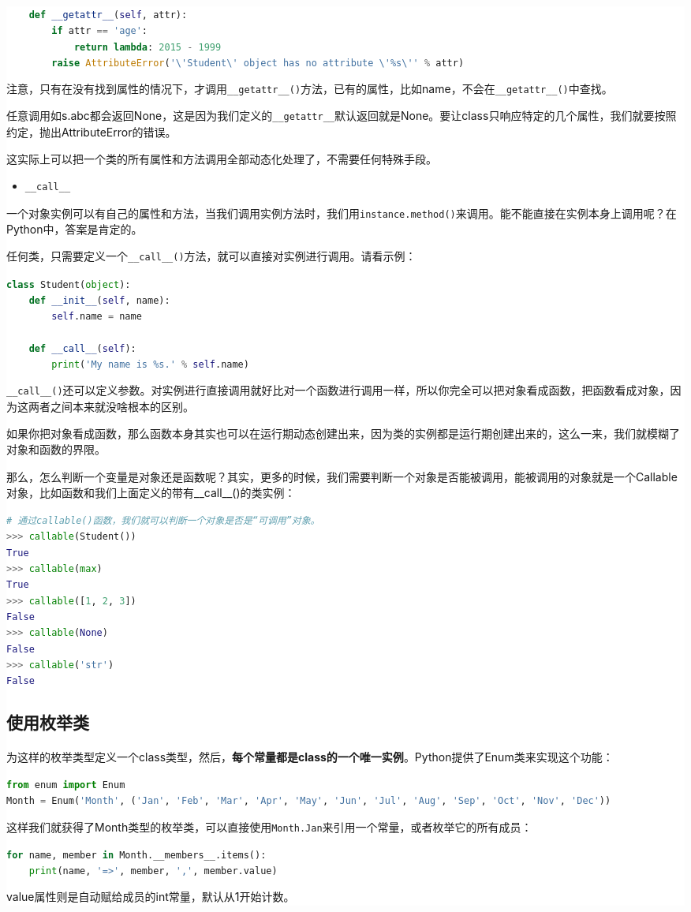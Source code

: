 ```python
    def __getattr__(self, attr):
        if attr == 'age':
            return lambda: 2015 - 1999
        raise AttributeError('\'Student\' object has no attribute \'%s\'' % attr)
```
注意，只有在没有找到属性的情况下，才调用`__getattr__()`方法，已有的属性，比如name，不会在`__getattr__()`中查找。

任意调用如s.abc都会返回None，这是因为我们定义的`__getattr__`默认返回就是None。要让class只响应特定的几个属性，我们就要按照约定，抛出AttributeError的错误。

这实际上可以把一个类的所有属性和方法调用全部动态化处理了，不需要任何特殊手段。

- `__call__`

一个对象实例可以有自己的属性和方法，当我们调用实例方法时，我们用`instance.method()`来调用。能不能直接在实例本身上调用呢？在Python中，答案是肯定的。

任何类，只需要定义一个`__call__()`方法，就可以直接对实例进行调用。请看示例：
```python
class Student(object):
    def __init__(self, name):
        self.name = name

    def __call__(self):
        print('My name is %s.' % self.name)
```
`__call__()`还可以定义参数。对实例进行直接调用就好比对一个函数进行调用一样，所以你完全可以把对象看成函数，把函数看成对象，因为这两者之间本来就没啥根本的区别。

如果你把对象看成函数，那么函数本身其实也可以在运行期动态创建出来，因为类的实例都是运行期创建出来的，这么一来，我们就模糊了对象和函数的界限。

那么，怎么判断一个变量是对象还是函数呢？其实，更多的时候，我们需要判断一个对象是否能被调用，能被调用的对象就是一个Callable对象，比如函数和我们上面定义的带有__call__()的类实例：
```python
# 通过callable()函数，我们就可以判断一个对象是否是“可调用”对象。
>>> callable(Student())
True
>>> callable(max)
True
>>> callable([1, 2, 3])
False
>>> callable(None)
False
>>> callable('str')
False
```
## 使用枚举类

为这样的枚举类型定义一个class类型，然后，**每个常量都是class的一个唯一实例**。Python提供了Enum类来实现这个功能：
```python
from enum import Enum
Month = Enum('Month', ('Jan', 'Feb', 'Mar', 'Apr', 'May', 'Jun', 'Jul', 'Aug', 'Sep', 'Oct', 'Nov', 'Dec'))
```
这样我们就获得了Month类型的枚举类，可以直接使用`Month.Jan`来引用一个常量，或者枚举它的所有成员：
```python
for name, member in Month.__members__.items():
    print(name, '=>', member, ',', member.value)
```
value属性则是自动赋给成员的int常量，默认从1开始计数。

